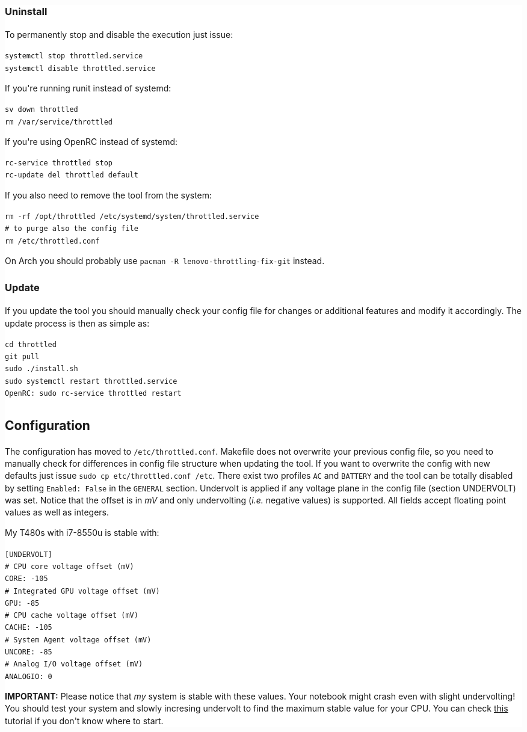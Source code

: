 ### Uninstall
To permanently stop and disable the execution just issue:
```
systemctl stop throttled.service
systemctl disable throttled.service
```

If you're running runit instead of systemd:
```
sv down throttled
rm /var/service/throttled
```

If you're using OpenRC instead of systemd:
```
rc-service throttled stop
rc-update del throttled default
```

If you also need to remove the tool from the system:
```
rm -rf /opt/throttled /etc/systemd/system/throttled.service
# to purge also the config file
rm /etc/throttled.conf
```
On Arch you should probably use `pacman -R lenovo-throttling-fix-git` instead.

### Update
If you update the tool you should manually check your config file for changes or additional features and modify it accordingly. The update process is then as simple as:
```
cd throttled
git pull
sudo ./install.sh
sudo systemctl restart throttled.service
OpenRC: sudo rc-service throttled restart
```

## Configuration
The configuration has moved to `/etc/throttled.conf`. Makefile does not overwrite your previous config file, so you need to manually check for differences in config file structure when updating the tool. If you want to overwrite the config with new defaults just issue `sudo cp etc/throttled.conf /etc`. There exist two profiles `AC` and `BATTERY` and the tool can be totally disabled by setting `Enabled: False` in the `GENERAL` section. Undervolt is applied if any voltage plane in the config file (section UNDERVOLT) was set. Notice that the offset is in *mV* and only undervolting (*i.e.* negative values) is supported.
All fields accept floating point values as well as integers.

My T480s with i7-8550u is stable with:
```
[UNDERVOLT]
# CPU core voltage offset (mV)
CORE: -105
# Integrated GPU voltage offset (mV)
GPU: -85
# CPU cache voltage offset (mV)
CACHE: -105
# System Agent voltage offset (mV)
UNCORE: -85
# Analog I/O voltage offset (mV)
ANALOGIO: 0
```
**IMPORTANT:** Please notice that *my* system is stable with these values. Your notebook might crash even with slight undervolting! You should test your system and slowly incresing undervolt to find the maximum stable value for your CPU. You can check [this](https://www.notebookcheck.net/Intel-Extreme-Tuning-Utility-XTU-Undervolting-Guide.272120.0.html) tutorial if you don't know where to start.
